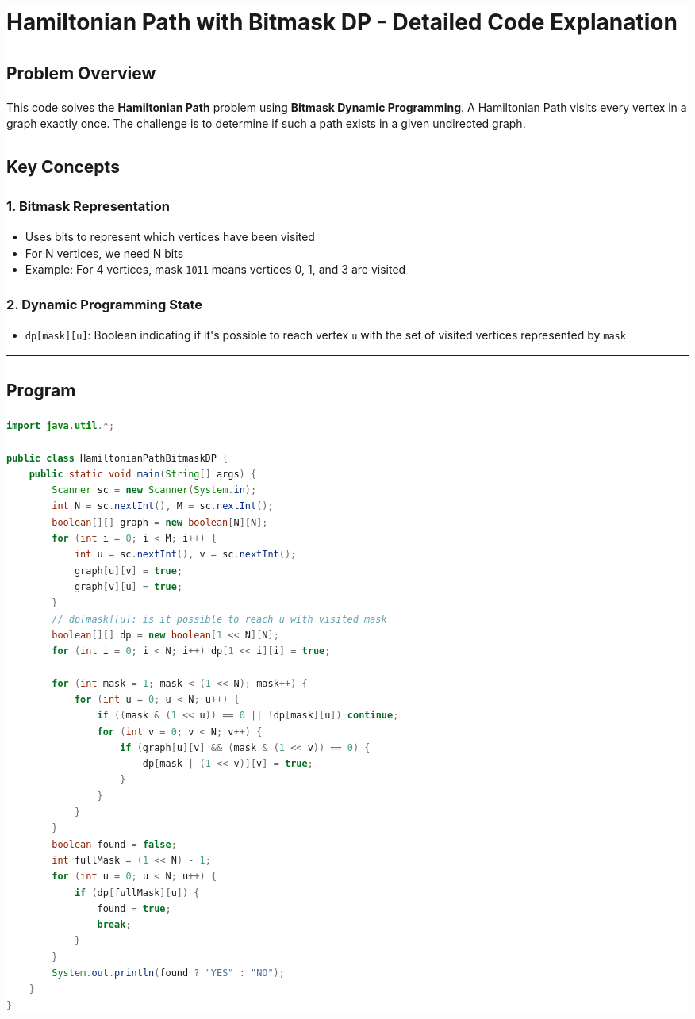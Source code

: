 # Hamiltonian Path with Bitmask DP - Detailed Code Explanation

## Problem Overview
This code solves the **Hamiltonian Path** problem using **Bitmask Dynamic Programming**. A Hamiltonian Path visits every vertex in a graph exactly once. The challenge is to determine if such a path exists in a given undirected graph.

## Key Concepts

### 1. Bitmask Representation
- Uses bits to represent which vertices have been visited
- For N vertices, we need N bits
- Example: For 4 vertices, mask `1011` means vertices 0, 1, and 3 are visited

### 2. Dynamic Programming State
- `dp[mask][u]`: Boolean indicating if it's possible to reach vertex `u` with the set of visited vertices represented by `mask`

---
## Program
```java
import java.util.*;

public class HamiltonianPathBitmaskDP {
    public static void main(String[] args) {
        Scanner sc = new Scanner(System.in);
        int N = sc.nextInt(), M = sc.nextInt();
        boolean[][] graph = new boolean[N][N];
        for (int i = 0; i < M; i++) {
            int u = sc.nextInt(), v = sc.nextInt();
            graph[u][v] = true;
            graph[v][u] = true;
        }
        // dp[mask][u]: is it possible to reach u with visited mask
        boolean[][] dp = new boolean[1 << N][N];
        for (int i = 0; i < N; i++) dp[1 << i][i] = true;

        for (int mask = 1; mask < (1 << N); mask++) {
            for (int u = 0; u < N; u++) {
                if ((mask & (1 << u)) == 0 || !dp[mask][u]) continue;
                for (int v = 0; v < N; v++) {
                    if (graph[u][v] && (mask & (1 << v)) == 0) {
                        dp[mask | (1 << v)][v] = true;
                    }
                }
            }
        }
        boolean found = false;
        int fullMask = (1 << N) - 1;
        for (int u = 0; u < N; u++) {
            if (dp[fullMask][u]) {
                found = true;
                break;
            }
        }
        System.out.println(found ? "YES" : "NO");
    }
}
```